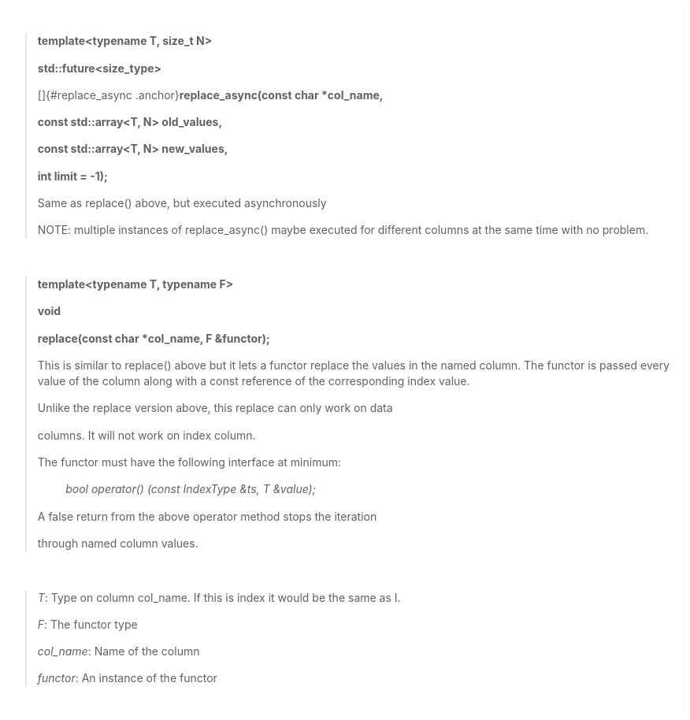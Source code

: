  

> **template\<typename T, size\_t N\>**
>
> **std::future\<size\_type\>**
>
> []{#replace_async .anchor}**replace\_async(const char \*col\_name,**
>
> **const std::array\<T, N\> old\_values,**
>
> **const std::array\<T, N\> new\_values,**
>
> **int limit = -1);**
>
> Same as replace() above, but executed asynchronously
>
> NOTE: multiple instances of replace\_async() maybe executed for
> different columns at the same time with no problem.

 

> **template\<typename T, typename F\>**
>
> **void**
>
> **replace(const char \*col\_name, F &functor);**
>
> This is similar to replace() above but it lets a functor replace the
> values in the named column. The functor is passed every value of the
> column along with a const reference of the corresponding index value.
>
> Unlike the replace version above, this replace can only work on data
>
> columns. It will not work on index column.
>
> The functor must have the following interface at minimum:
>
>          *bool operator() (const IndexType &ts, T &value);*
>
> A false return from the above operator method stops the iteration
>
> through named column values.

 

> *T*: Type on column col\_name. If this is index it would be the same
> as I.
>
> *F*: The functor type
>
> *col\_name*: Name of the column
>
> *functor*: An instance of the functor

 
